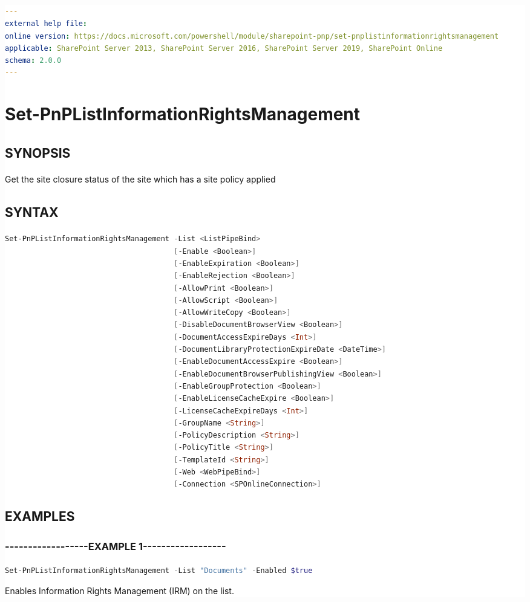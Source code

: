 ```yaml
---
external help file:
online version: https://docs.microsoft.com/powershell/module/sharepoint-pnp/set-pnplistinformationrightsmanagement
applicable: SharePoint Server 2013, SharePoint Server 2016, SharePoint Server 2019, SharePoint Online
schema: 2.0.0
---
```

# Set-PnPListInformationRightsManagement

## SYNOPSIS
Get the site closure status of the site which has a site policy applied

## SYNTAX

```powershell
Set-PnPListInformationRightsManagement -List <ListPipeBind>
                                       [-Enable <Boolean>]
                                       [-EnableExpiration <Boolean>]
                                       [-EnableRejection <Boolean>]
                                       [-AllowPrint <Boolean>]
                                       [-AllowScript <Boolean>]
                                       [-AllowWriteCopy <Boolean>]
                                       [-DisableDocumentBrowserView <Boolean>]
                                       [-DocumentAccessExpireDays <Int>]
                                       [-DocumentLibraryProtectionExpireDate <DateTime>]
                                       [-EnableDocumentAccessExpire <Boolean>]
                                       [-EnableDocumentBrowserPublishingView <Boolean>]
                                       [-EnableGroupProtection <Boolean>]
                                       [-EnableLicenseCacheExpire <Boolean>]
                                       [-LicenseCacheExpireDays <Int>]
                                       [-GroupName <String>]
                                       [-PolicyDescription <String>]
                                       [-PolicyTitle <String>]
                                       [-TemplateId <String>]
                                       [-Web <WebPipeBind>]
                                       [-Connection <SPOnlineConnection>]
```

## EXAMPLES

### ------------------EXAMPLE 1------------------
```powershell
Set-PnPListInformationRightsManagement -List "Documents" -Enabled $true
```

Enables Information Rights Management (IRM) on the list.
